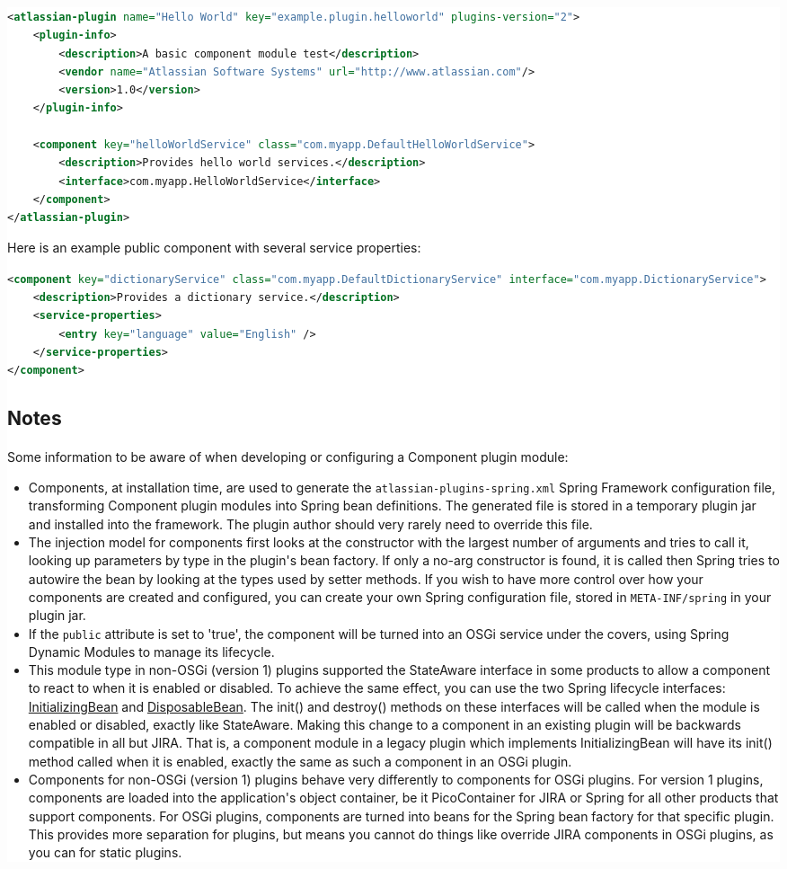 ``` xml
<atlassian-plugin name="Hello World" key="example.plugin.helloworld" plugins-version="2">
    <plugin-info>
        <description>A basic component module test</description>
        <vendor name="Atlassian Software Systems" url="http://www.atlassian.com"/>
        <version>1.0</version>
    </plugin-info>

    <component key="helloWorldService" class="com.myapp.DefaultHelloWorldService">
        <description>Provides hello world services.</description>
        <interface>com.myapp.HelloWorldService</interface>
    </component>
</atlassian-plugin>
```

Here is an example public component with several service properties:

``` xml
<component key="dictionaryService" class="com.myapp.DefaultDictionaryService" interface="com.myapp.DictionaryService">
    <description>Provides a dictionary service.</description>
    <service-properties>
        <entry key="language" value="English" />
    </service-properties>
</component>
```

## Notes

Some information to be aware of when developing or configuring a Component plugin module:

-   Components, at installation time, are used to generate the `atlassian-plugins-spring.xml` Spring Framework configuration file, transforming Component plugin modules into Spring bean definitions. The generated file is stored in a temporary plugin jar and installed into the framework. The plugin author should very rarely need to override this file.
-   The injection model for components first looks at the constructor with the largest number of arguments and tries to call it, looking up parameters by type in the plugin's bean factory. If only a no-arg constructor is found, it is called then Spring tries to autowire the bean by looking at the types used by setter methods. If you wish to have more control over how your components are created and configured, you can create your own Spring configuration file, stored in `META-INF/spring` in your plugin jar.
-   If the `public` attribute is set to 'true', the component will be turned into an OSGi service under the covers, using Spring Dynamic Modules to manage its lifecycle.
-   This module type in non-OSGi (version 1) plugins supported the StateAware interface in some products to allow a component to react to when it is enabled or disabled. To achieve the same effect, you can use the two Spring lifecycle interfaces: <a href="http://static.springframework.org/spring/docs/2.5.x/api/org/springframework/beans/factory/InitializingBean.html" class="external-link">InitializingBean</a> and <a href="http://static.springframework.org/spring/docs/2.5.x/api/org/springframework/beans/factory/DisposableBean.html" class="external-link">DisposableBean</a>. The init() and destroy() methods on these interfaces will be called when the module is enabled or disabled, exactly like StateAware. Making this change to a component in an existing plugin will be backwards compatible in all but JIRA. That is, a component module in a legacy plugin which implements InitializingBean will have its init() method called when it is enabled, exactly the same as such a component in an OSGi plugin.
-   Components for non-OSGi (version 1) plugins behave very differently to components for OSGi plugins. For version 1 plugins, components are loaded into the application's object container, be it PicoContainer for JIRA or Spring for all other products that support components. For OSGi plugins, components are turned into beans for the Spring bean factory for that specific plugin. This provides more separation for plugins, but means you cannot do things like override JIRA components in OSGi plugins, as you can for static plugins.
